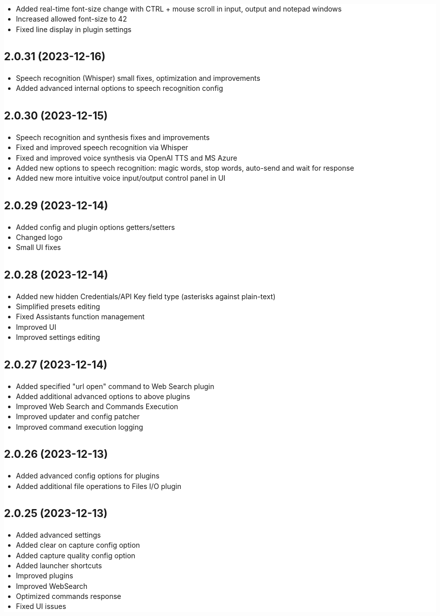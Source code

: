 - Added real-time font-size change with CTRL + mouse scroll in input, output and notepad windows
- Increased allowed font-size to 42
- Fixed line display in plugin settings

## 2.0.31 (2023-12-16)

- Speech recognition (Whisper) small fixes, optimization and improvements
- Added advanced internal options to speech recognition config

## 2.0.30 (2023-12-15)

- Speech recognition and synthesis fixes and improvements
- Fixed and improved speech recognition via Whisper
- Fixed and improved voice synthesis via OpenAI TTS and MS Azure
- Added new options to speech recognition: magic words, stop words, auto-send and wait for response
- Added new more intuitive voice input/output control panel in UI

## 2.0.29 (2023-12-14)

- Added config and plugin options getters/setters
- Changed logo
- Small UI fixes

## 2.0.28 (2023-12-14)

- Added new hidden Credentials/API Key field type (asterisks against plain-text)
- Simplified presets editing
- Fixed Assistants function management
- Improved UI
- Improved settings editing

## 2.0.27 (2023-12-14)

- Added specified "url open" command to Web Search plugin
- Added additional advanced options to above plugins
- Improved Web Search and Commands Execution
- Improved updater and config patcher
- Improved command execution logging

## 2.0.26 (2023-12-13)

- Added advanced config options for plugins
- Added additional file operations to Files I/O plugin

## 2.0.25 (2023-12-13)

- Added advanced settings
- Added clear on capture config option
- Added capture quality config option
- Added launcher shortcuts
- Improved plugins
- Improved WebSearch
- Optimized commands response
- Fixed UI issues

